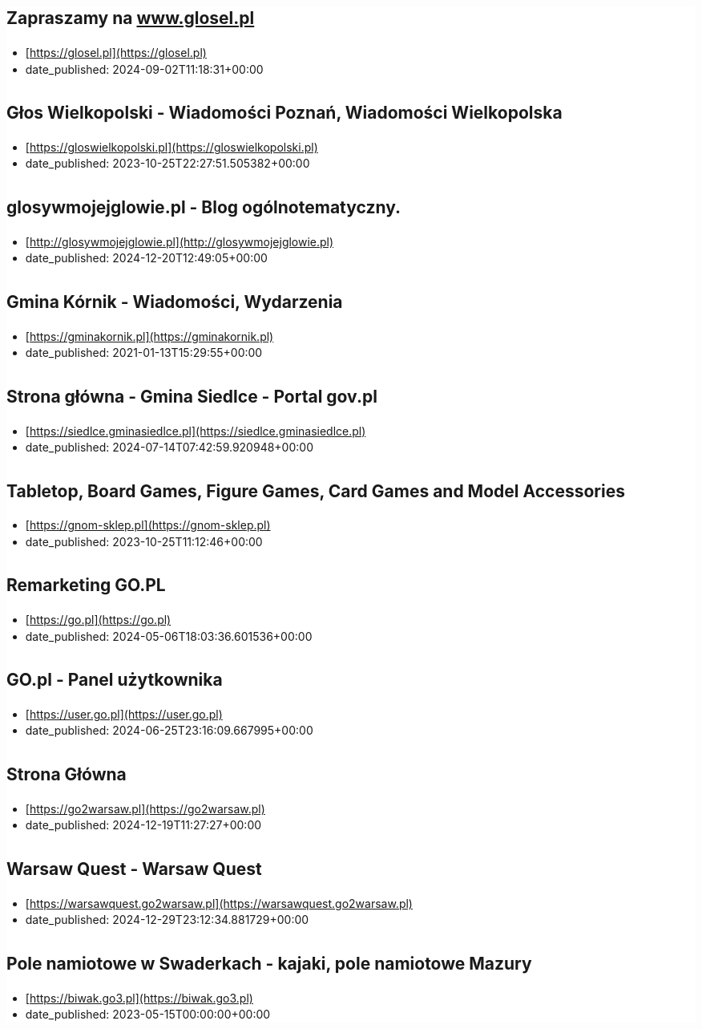  ## Zapraszamy na www.glosel.pl
 - [https://glosel.pl](https://glosel.pl)
 - date_published: 2024-09-02T11:18:31+00:00

 ## Głos Wielkopolski - Wiadomości Poznań, Wiadomości Wielkopolska
 - [https://gloswielkopolski.pl](https://gloswielkopolski.pl)
 - date_published: 2023-10-25T22:27:51.505382+00:00

 ## glosywmojejglowie.pl - Blog ogólnotematyczny.
 - [http://glosywmojejglowie.pl](http://glosywmojejglowie.pl)
 - date_published: 2024-12-20T12:49:05+00:00

 ## Gmina Kórnik - Wiadomości, Wydarzenia
 - [https://gminakornik.pl](https://gminakornik.pl)
 - date_published: 2021-01-13T15:29:55+00:00

 ## Strona główna - Gmina Siedlce - Portal gov.pl
 - [https://siedlce.gminasiedlce.pl](https://siedlce.gminasiedlce.pl)
 - date_published: 2024-07-14T07:42:59.920948+00:00

 ## Tabletop, Board Games, Figure Games, Card Games and Model Accessories
 - [https://gnom-sklep.pl](https://gnom-sklep.pl)
 - date_published: 2023-10-25T11:12:46+00:00

 ## Remarketing GO.PL
 - [https://go.pl](https://go.pl)
 - date_published: 2024-05-06T18:03:36.601536+00:00

 ## GO.pl - Panel użytkownika
 - [https://user.go.pl](https://user.go.pl)
 - date_published: 2024-06-25T23:16:09.667995+00:00

 ## Strona Główna
 - [https://go2warsaw.pl](https://go2warsaw.pl)
 - date_published: 2024-12-19T11:27:27+00:00

 ## Warsaw Quest - Warsaw Quest
 - [https://warsawquest.go2warsaw.pl](https://warsawquest.go2warsaw.pl)
 - date_published: 2024-12-29T23:12:34.881729+00:00

 ## Pole namiotowe w Swaderkach - kajaki, pole namiotowe Mazury
 - [https://biwak.go3.pl](https://biwak.go3.pl)
 - date_published: 2023-05-15T00:00:00+00:00
